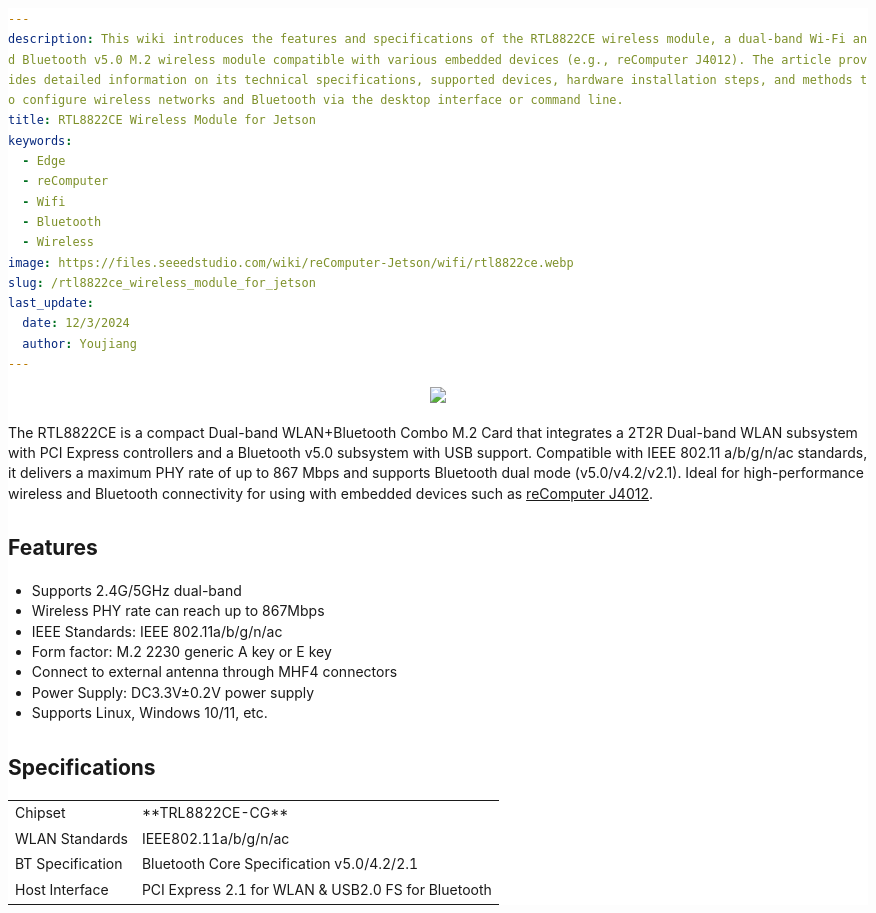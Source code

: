 ```yaml
---
description: This wiki introduces the features and specifications of the RTL8822CE wireless module, a dual-band Wi-Fi and Bluetooth v5.0 M.2 wireless module compatible with various embedded devices (e.g., reComputer J4012). The article provides detailed information on its technical specifications, supported devices, hardware installation steps, and methods to configure wireless networks and Bluetooth via the desktop interface or command line.
title: RTL8822CE Wireless Module for Jetson
keywords:
  - Edge
  - reComputer
  - Wifi
  - Bluetooth
  - Wireless 
image: https://files.seeedstudio.com/wiki/reComputer-Jetson/wifi/rtl8822ce.webp
slug: /rtl8822ce_wireless_module_for_jetson
last_update:
  date: 12/3/2024
  author: Youjiang
---
```


<div align="center">
  <img width ="600" src="https://files.seeedstudio.com/wiki/reComputer-Jetson/wifi/RTL8822CE_Wireless_NIC_for_Jetson.png"/>
</div>



The RTL8822CE is a compact Dual-band WLAN+Bluetooth Combo M.2 Card that integrates a 2T2R Dual-band WLAN subsystem with PCI Express controllers and a Bluetooth v5.0 subsystem with USB support. Compatible with IEEE 802.11 a/b/g/n/ac standards, it delivers a maximum PHY rate of up to 867 Mbps and supports Bluetooth dual mode (v5.0/v4.2/v2.1). Ideal for high-performance wireless and Bluetooth connectivity for using with embedded devices such as [reComputer J4012](https://www.seeedstudio.com/reComputer-J4012-p-5586.html).

## Features

- Supports 2.4G/5GHz dual-band
- Wireless PHY rate can reach up to 867Mbps
- IEEE Standards: IEEE 802.11a/b/g/n/ac
- Form factor: M.2 2230 generic A key or E key
- Connect to external antenna through MHF4 connectors
- Power Supply: DC3.3V±0.2V power supply
- Supports Linux, Windows 10/11, etc.

## Specifications

<div class="table-center">
<table style={{textAlign: 'center'}}>
    <tr>
      <td>Chipset</td>
      <td>**TRL8822CE-CG**</td>
    </tr>
    <tr>
      <td>WLAN Standards</td>
      <td>IEEE802.11a/b/g/n/ac</td>
    </tr>
    <tr>
      <td>BT Specification</td>
      <td>Bluetooth Core Specification v5.0/4.2/2.1</td>
    </tr>
    <tr>
      <td>Host Interface</td>
      <td>PCI Express 2.1 for WLAN & USB2.0 FS for Bluetooth</td>